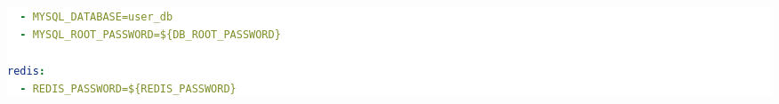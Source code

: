 ```yaml
  - MYSQL_DATABASE=user_db
  - MYSQL_ROOT_PASSWORD=${DB_ROOT_PASSWORD}
  
redis:
  - REDIS_PASSWORD=${REDIS_PASSWORD}
```